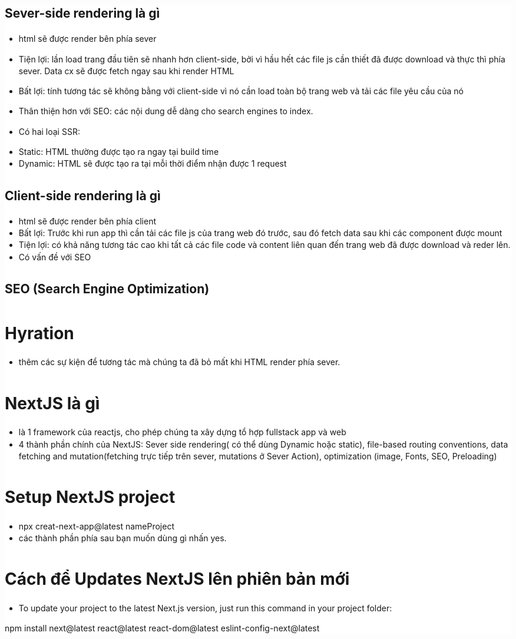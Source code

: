 ## Sever-side rendering là gì

- html sẽ được render bên phía sever
- Tiện lợi: lần load trang đầu tiên sẽ nhanh hơn client-side, bởi vì hầu hết các file js cần thiết đã được download và thực thì phía sever. Data cx sẽ được fetch ngay sau khi render HTML
- Bất lợi: tính tương tác sẽ không bằng với client-side vì nó cần load toàn bộ trang web và tải các file yêu cầu của nó
- Thân thiện hơn với SEO: các nội dung dễ dàng cho search engines to index.

- Có hai loại SSR:

* Static: HTML thường được tạo ra ngay tại build time
* Dynamic: HTML sẽ được tạo ra tại mỗi thời điểm nhận được 1 request

## Client-side rendering là gì

- html sẽ được render bên phía client
- Bất lợi: Trước khi run app thì cần tải các file js của trang web đó trước, sau đó fetch data sau khi các component được mount
- Tiện lợi: có khả năng tương tác cao khi tất cả các file code và content liên quan đến trang web đã được download và reder lên.
- Có vấn đề với SEO

## SEO (Search Engine Optimization)

# Hyration

- thêm các sự kiện để tương tác mà chúng ta đã bỏ mất khi HTML render phía sever.

# NextJS là gì

- là 1 framework của reactjs, cho phép chúng ta xây dựng tổ hợp fullstack app và web
- 4 thành phần chính của NextJS: Sever side rendering( có thể dùng Dynamic hoặc static), file-based routing conventions, data fetching and mutation(fetching trực tiếp trên sever, mutations ở Sever Action), optimization (image, Fonts, SEO, Preloading)

# Setup NextJS project

- npx creat-next-app@latest nameProject
- các thành phần phía sau bạn muốn dùng gì nhấn yes.

# Cách để Updates NextJS lên phiên bản mới

- To update your project to the latest Next.js version, just run this command in your project folder:

npm install next@latest react@latest react-dom@latest eslint-config-next@latest
